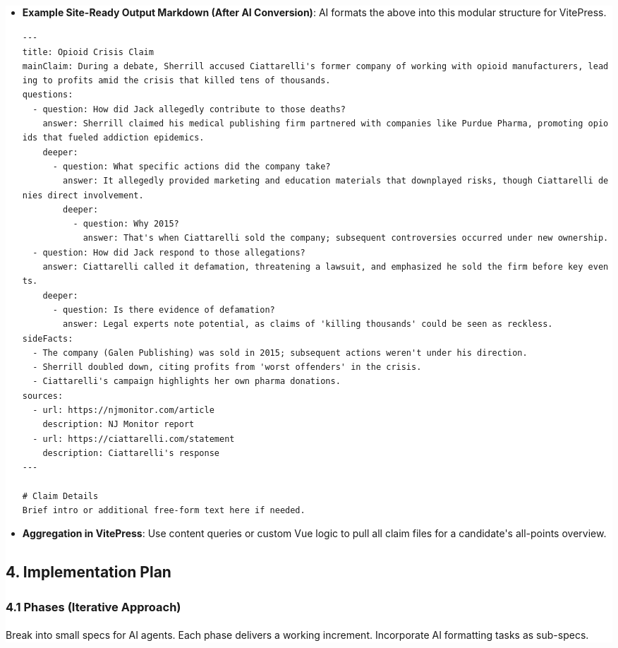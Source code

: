 - **Example Site-Ready Output Markdown (After AI Conversion)**:
  AI formats the above into this modular structure for VitePress.

  ```
  ---
  title: Opioid Crisis Claim
  mainClaim: During a debate, Sherrill accused Ciattarelli's former company of working with opioid manufacturers, leading to profits amid the crisis that killed tens of thousands.
  questions:
    - question: How did Jack allegedly contribute to those deaths?
      answer: Sherrill claimed his medical publishing firm partnered with companies like Purdue Pharma, promoting opioids that fueled addiction epidemics.
      deeper:
        - question: What specific actions did the company take?
          answer: It allegedly provided marketing and education materials that downplayed risks, though Ciattarelli denies direct involvement.
          deeper:
            - question: Why 2015?
              answer: That's when Ciattarelli sold the company; subsequent controversies occurred under new ownership.
    - question: How did Jack respond to those allegations?
      answer: Ciattarelli called it defamation, threatening a lawsuit, and emphasized he sold the firm before key events.
      deeper:
        - question: Is there evidence of defamation?
          answer: Legal experts note potential, as claims of 'killing thousands' could be seen as reckless.
  sideFacts:
    - The company (Galen Publishing) was sold in 2015; subsequent actions weren't under his direction.
    - Sherrill doubled down, citing profits from 'worst offenders' in the crisis.
    - Ciattarelli's campaign highlights her own pharma donations.
  sources:
    - url: https://njmonitor.com/article
      description: NJ Monitor report
    - url: https://ciattarelli.com/statement
      description: Ciattarelli's response
  ---
  
  # Claim Details
  Brief intro or additional free-form text here if needed.
  ```

- **Aggregation in VitePress**: Use content queries or custom Vue logic to pull all claim files for a candidate's all-points overview.

## 4. Implementation Plan

### 4.1 Phases (Iterative Approach)
Break into small specs for AI agents. Each phase delivers a working increment. Incorporate AI formatting tasks as sub-specs.
